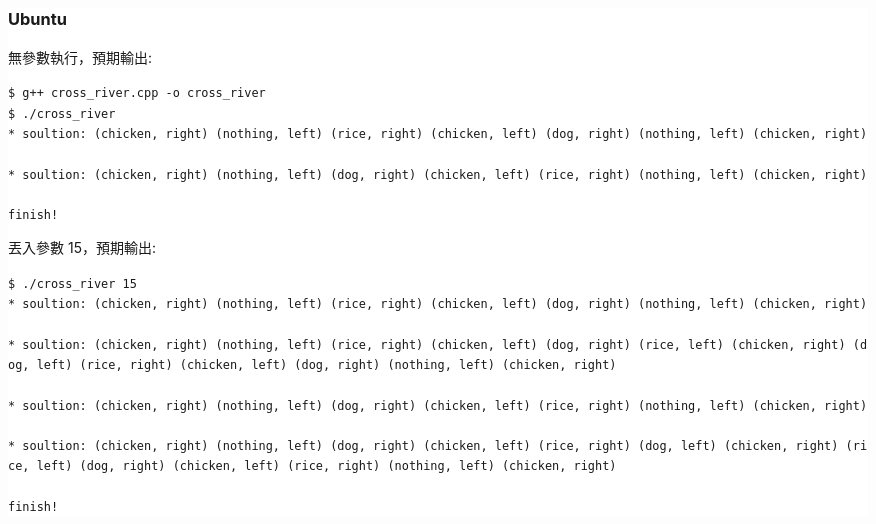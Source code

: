 ### Ubuntu

無參數執行，預期輸出:

```non
$ g++ cross_river.cpp -o cross_river
$ ./cross_river
* soultion: (chicken, right) (nothing, left) (rice, right) (chicken, left) (dog, right) (nothing, left) (chicken, right) 

* soultion: (chicken, right) (nothing, left) (dog, right) (chicken, left) (rice, right) (nothing, left) (chicken, right) 

finish!
```

丟入參數 15，預期輸出:

```non
$ ./cross_river 15
* soultion: (chicken, right) (nothing, left) (rice, right) (chicken, left) (dog, right) (nothing, left) (chicken, right) 

* soultion: (chicken, right) (nothing, left) (rice, right) (chicken, left) (dog, right) (rice, left) (chicken, right) (dog, left) (rice, right) (chicken, left) (dog, right) (nothing, left) (chicken, right) 

* soultion: (chicken, right) (nothing, left) (dog, right) (chicken, left) (rice, right) (nothing, left) (chicken, right) 

* soultion: (chicken, right) (nothing, left) (dog, right) (chicken, left) (rice, right) (dog, left) (chicken, right) (rice, left) (dog, right) (chicken, left) (rice, right) (nothing, left) (chicken, right) 

finish!
```
